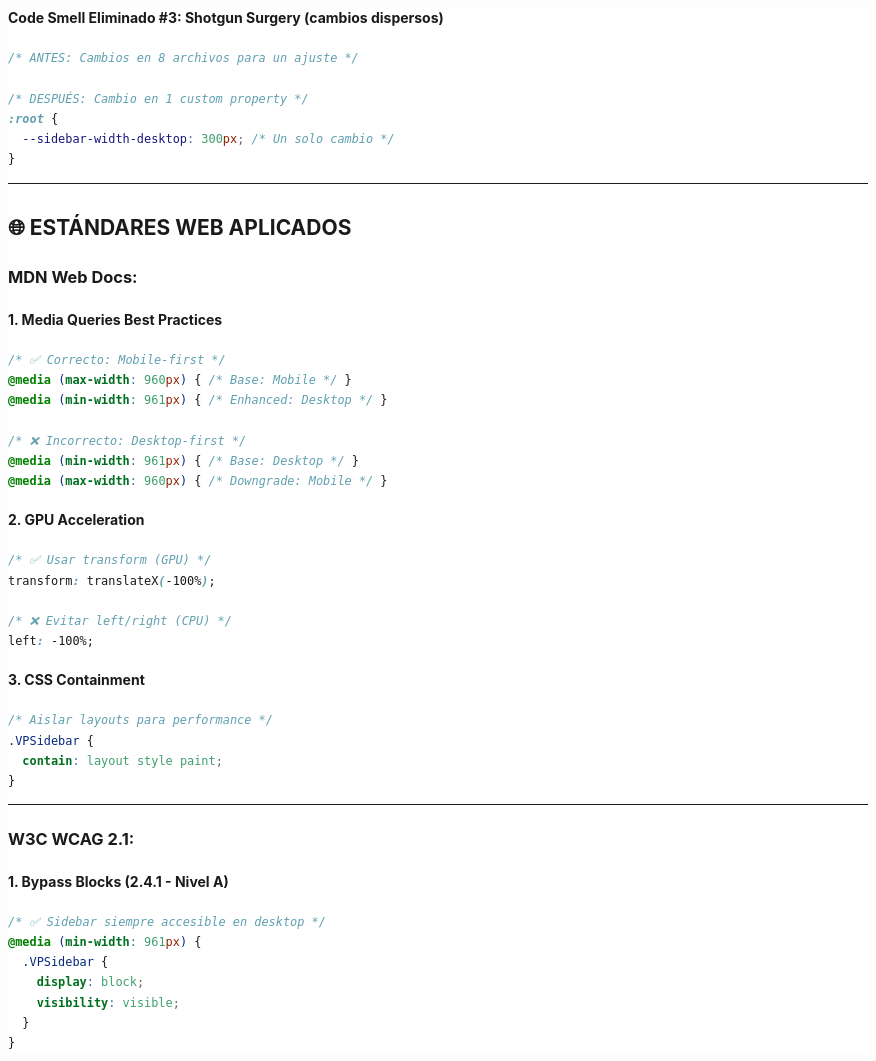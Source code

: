 #### **Code Smell Eliminado #3: Shotgun Surgery (cambios dispersos)**
```css
/* ANTES: Cambios en 8 archivos para un ajuste */

/* DESPUÉS: Cambio en 1 custom property */
:root {
  --sidebar-width-desktop: 300px; /* Un solo cambio */
}
```

---

## 🌐 ESTÁNDARES WEB APLICADOS

### **MDN Web Docs:**

#### **1. Media Queries Best Practices**
```css
/* ✅ Correcto: Mobile-first */
@media (max-width: 960px) { /* Base: Mobile */ }
@media (min-width: 961px) { /* Enhanced: Desktop */ }

/* ❌ Incorrecto: Desktop-first */
@media (min-width: 961px) { /* Base: Desktop */ }
@media (max-width: 960px) { /* Downgrade: Mobile */ }
```

#### **2. GPU Acceleration**
```css
/* ✅ Usar transform (GPU) */
transform: translateX(-100%);

/* ❌ Evitar left/right (CPU) */
left: -100%;
```

#### **3. CSS Containment**
```css
/* Aislar layouts para performance */
.VPSidebar {
  contain: layout style paint;
}
```

---

### **W3C WCAG 2.1:**

#### **1. Bypass Blocks (2.4.1 - Nivel A)**
```css
/* ✅ Sidebar siempre accesible en desktop */
@media (min-width: 961px) {
  .VPSidebar {
    display: block;
    visibility: visible;
  }
}
```
